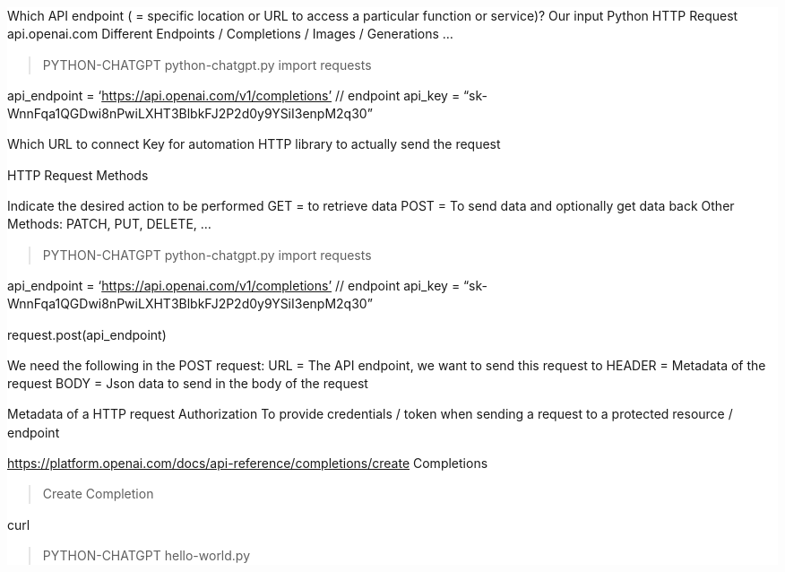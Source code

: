 Which API endpoint ( = specific location or URL to access a particular function or service)?
Our input 
Python 
HTTP Request 
api.openai.com 
Different Endpoints 
/ Completions 
/ Images / Generations 
…
 

 >PYTHON-CHATGPT
python-chatgpt.py
import requests

api_endpoint = ‘https://api.openai.com/v1/completions’ // endpoint 
api_key = “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”

Which URL to connect 
Key for automation 
HTTP library to actually send the request 

HTTP Request Methods 

Indicate the desired action to be performed 
GET = to retrieve data 
POST = To send data and optionally get data back 
Other Methods: PATCH, PUT, DELETE, … 



 >PYTHON-CHATGPT
python-chatgpt.py
import requests

api_endpoint = ‘https://api.openai.com/v1/completions’ // endpoint 
api_key = “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”

request.post(api_endpoint)


We need the following in the POST request:
URL = The API endpoint, we want to send this request to 
HEADER = Metadata of the request 
BODY = Json data to send in the body of the request 
 
Metadata of a HTTP request 
Authorization 
To provide credentials / token when sending a request
to a protected resource / endpoint

https://platform.openai.com/docs/api-reference/completions/create
Completions 
> Create Completion 

curl


 >PYTHON-CHATGPT
            hello-world.py
